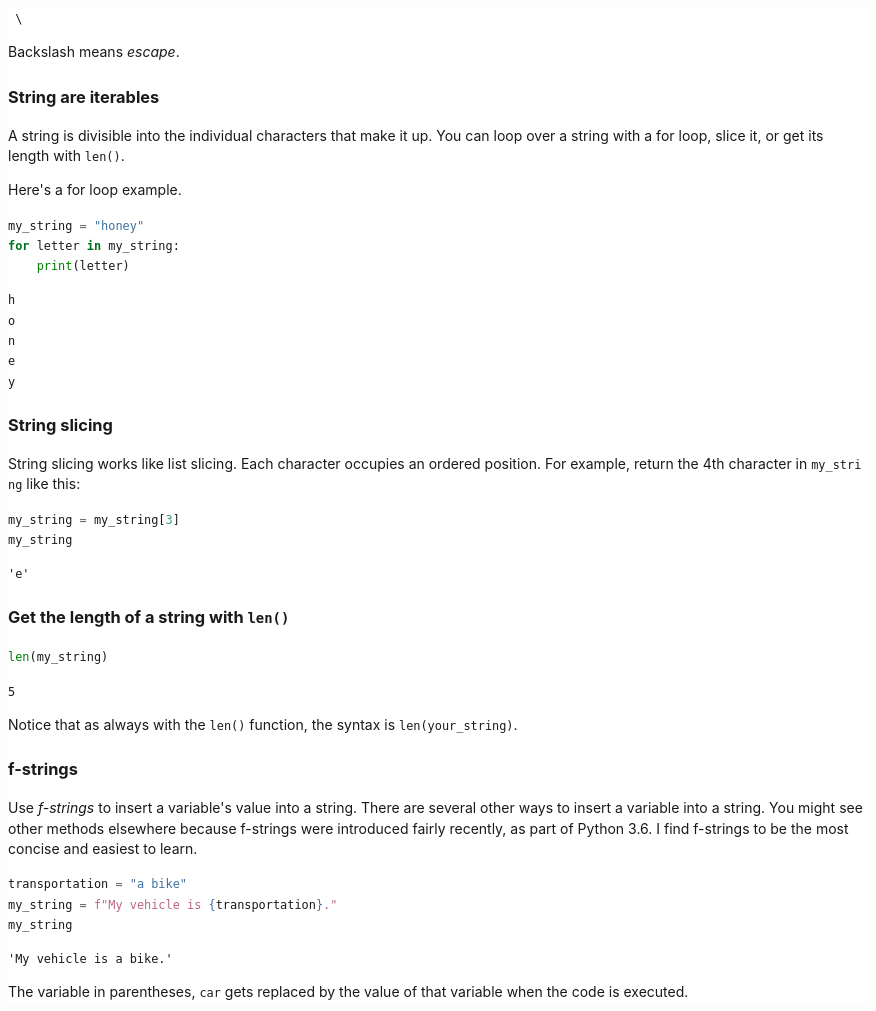      \

Backslash means *escape*.

### String are iterables
A string is divisible into the individual characters that make it up. You can loop over a string with a for loop, slice it, or get its length with `len()`. 

Here's a for loop example.

```python
my_string = "honey"
for letter in my_string:
    print(letter)
```
     
    h
    o
    n
    e
    y

### String slicing
String slicing works like list slicing. Each character occupies an ordered position. For example, return the 4th character in `my_string` like this:

```python
my_string = my_string[3]
my_string
```

    'e'

### Get the length of a string with `len()`

```python
len(my_string)
```

    5

Notice that as always with the `len()` function, the syntax is `len(your_string)`. 

### f-strings 
Use *f-strings* to insert a variable's value into a string. There are several other ways to insert a variable into a string. You might see other methods elsewhere because f-strings were introduced fairly recently, as part of Python 3.6. I find f-strings to be the most concise and easiest to learn. 

```python
transportation = "a bike"
my_string = f"My vehicle is {transportation}."
my_string
```

    'My vehicle is a bike.'

The variable in parentheses, `car` gets replaced by the value of that variable when the code is executed.


[^1]: This idea comes from [Making Learning Whole](https://www.amazon.com/Making-Learning-Whole-Principles-Transform/dp/0470633719) by David Perkins. Hat tip to [fast.ai](https://www.fast.ai/) creators Jeremy Howard and Rachel Thomas who introduced me to it. Once you have a year of coding under your belt, their courses can teach you deep learning with Python.